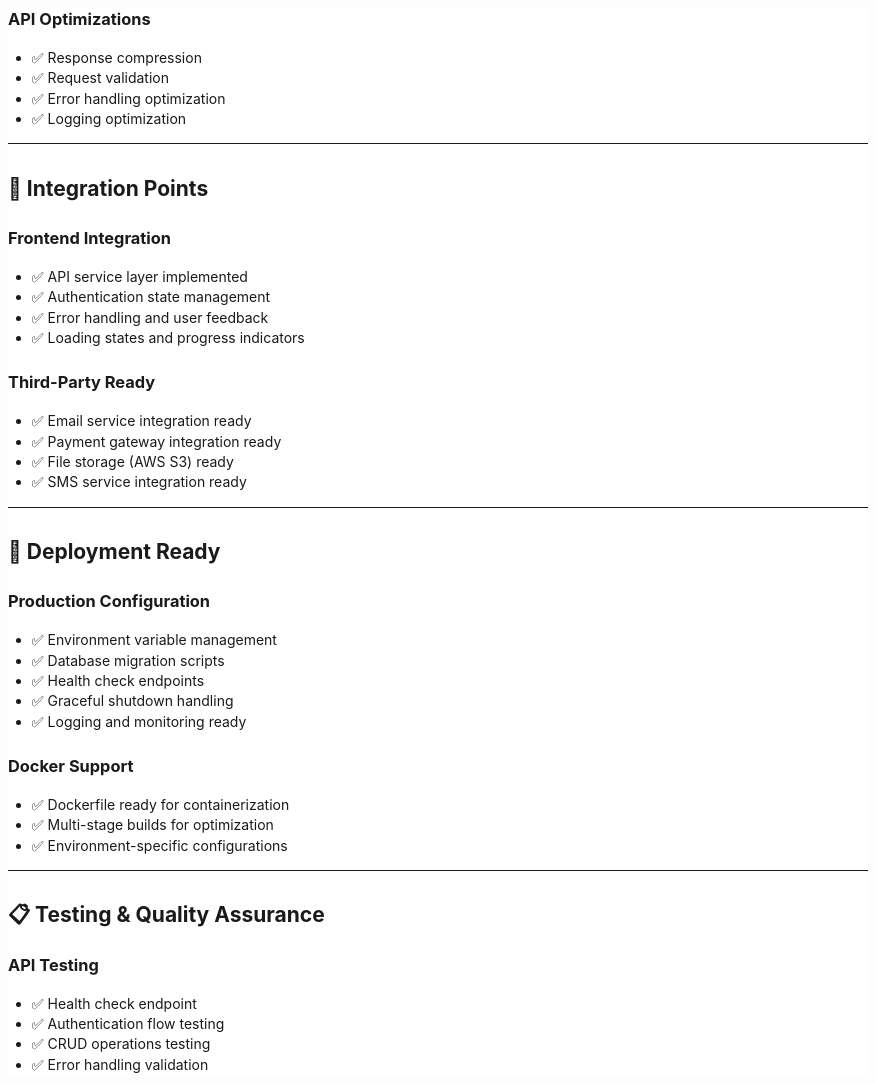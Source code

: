 ### **API Optimizations**
- ✅ Response compression
- ✅ Request validation
- ✅ Error handling optimization
- ✅ Logging optimization

---

## 🔄 **Integration Points**

### **Frontend Integration**
- ✅ API service layer implemented
- ✅ Authentication state management
- ✅ Error handling and user feedback
- ✅ Loading states and progress indicators

### **Third-Party Ready**
- ✅ Email service integration ready
- ✅ Payment gateway integration ready
- ✅ File storage (AWS S3) ready
- ✅ SMS service integration ready

---

## 🚀 **Deployment Ready**

### **Production Configuration**
- ✅ Environment variable management
- ✅ Database migration scripts
- ✅ Health check endpoints
- ✅ Graceful shutdown handling
- ✅ Logging and monitoring ready

### **Docker Support**
- ✅ Dockerfile ready for containerization
- ✅ Multi-stage builds for optimization
- ✅ Environment-specific configurations

---

## 📋 **Testing & Quality Assurance**

### **API Testing**
- ✅ Health check endpoint
- ✅ Authentication flow testing
- ✅ CRUD operations testing
- ✅ Error handling validation
